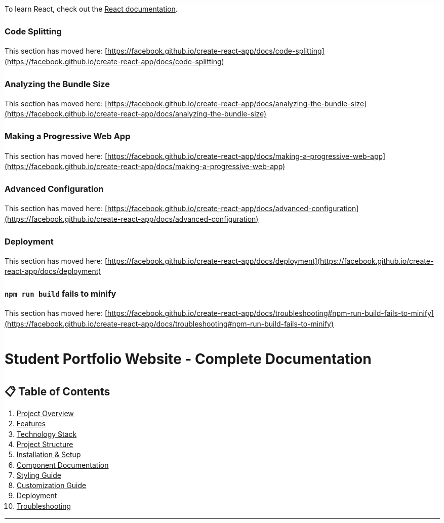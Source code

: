 To learn React, check out the [React documentation](https://reactjs.org/).

### Code Splitting

This section has moved here: [https://facebook.github.io/create-react-app/docs/code-splitting](https://facebook.github.io/create-react-app/docs/code-splitting)

### Analyzing the Bundle Size

This section has moved here: [https://facebook.github.io/create-react-app/docs/analyzing-the-bundle-size](https://facebook.github.io/create-react-app/docs/analyzing-the-bundle-size)

### Making a Progressive Web App

This section has moved here: [https://facebook.github.io/create-react-app/docs/making-a-progressive-web-app](https://facebook.github.io/create-react-app/docs/making-a-progressive-web-app)

### Advanced Configuration

This section has moved here: [https://facebook.github.io/create-react-app/docs/advanced-configuration](https://facebook.github.io/create-react-app/docs/advanced-configuration)

### Deployment

This section has moved here: [https://facebook.github.io/create-react-app/docs/deployment](https://facebook.github.io/create-react-app/docs/deployment)

### `npm run build` fails to minify

This section has moved here: [https://facebook.github.io/create-react-app/docs/troubleshooting#npm-run-build-fails-to-minify](https://facebook.github.io/create-react-app/docs/troubleshooting#npm-run-build-fails-to-minify)







# Student Portfolio Website - Complete Documentation

## 📋 Table of Contents
1. [Project Overview](#project-overview)
2. [Features](#features)
3. [Technology Stack](#technology-stack)
4. [Project Structure](#project-structure)
5. [Installation & Setup](#installation--setup)
6. [Component Documentation](#component-documentation)
7. [Styling Guide](#styling-guide)
8. [Customization Guide](#customization-guide)
9. [Deployment](#deployment)
10. [Troubleshooting](#troubleshooting)

---
